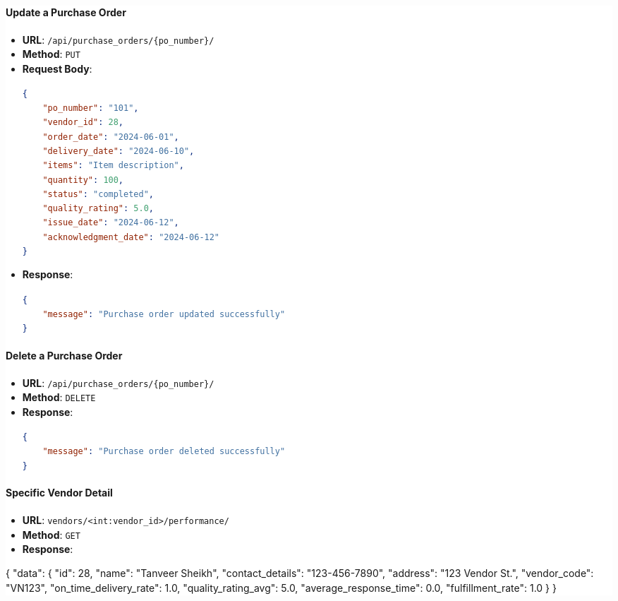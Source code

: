 #### Update a Purchase Order

- **URL**: `/api/purchase_orders/{po_number}/`
- **Method**: `PUT`
- **Request Body**:
  ```json
  {
      "po_number": "101",
      "vendor_id": 28,
      "order_date": "2024-06-01",
      "delivery_date": "2024-06-10",
      "items": "Item description",
      "quantity": 100,
      "status": "completed",
      "quality_rating": 5.0,
      "issue_date": "2024-06-12",
      "acknowledgment_date": "2024-06-12"
  }
  ```
- **Response**:
  ```json
  {
      "message": "Purchase order updated successfully"
  }
  ```

#### Delete a Purchase Order

- **URL**: `/api/purchase_orders/{po_number}/`
- **Method**: `DELETE`
- **Response**:
  ```json
  {
      "message": "Purchase order deleted successfully"
  }
  ```
#### Specific Vendor Detail
- **URL**: `vendors/<int:vendor_id>/performance/`
- **Method**: `GET`
- **Response**:
  ```json
{
    "data": {
        "id": 28,
        "name": "Tanveer Sheikh",
        "contact_details": "123-456-7890",
        "address": "123 Vendor St.",
        "vendor_code": "VN123",
        "on_time_delivery_rate": 1.0,
        "quality_rating_avg": 5.0,
        "average_response_time": 0.0,
        "fulfillment_rate": 1.0
    }
}
  ```

